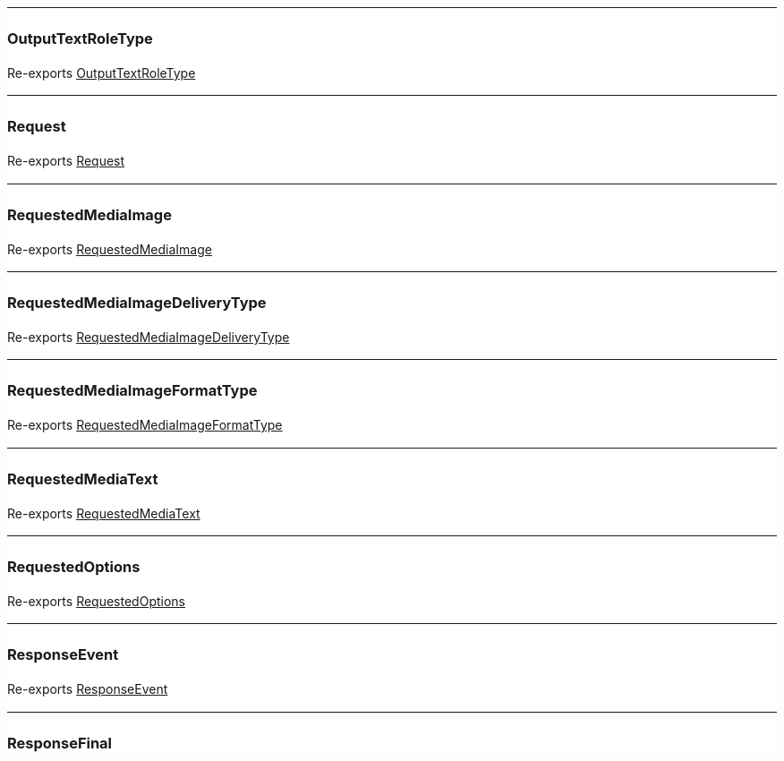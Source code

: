 ___

### OutputTextRoleType

Re-exports [OutputTextRoleType](api_models_OutputText.md#outputtextroletype)

___

### Request

Re-exports [Request](../interfaces/api_models_Request.Request.md)

___

### RequestedMediaImage

Re-exports [RequestedMediaImage](../interfaces/api_models_RequestedMediaImage.RequestedMediaImage.md)

___

### RequestedMediaImageDeliveryType

Re-exports [RequestedMediaImageDeliveryType](api_models_RequestedMediaImage.md#requestedmediaimagedeliverytype)

___

### RequestedMediaImageFormatType

Re-exports [RequestedMediaImageFormatType](api_models_RequestedMediaImage.md#requestedmediaimageformattype)

___

### RequestedMediaText

Re-exports [RequestedMediaText](../interfaces/api_models_RequestedMediaText.RequestedMediaText.md)

___

### RequestedOptions

Re-exports [RequestedOptions](../interfaces/api_models_RequestedOptions.RequestedOptions.md)

___

### ResponseEvent

Re-exports [ResponseEvent](../interfaces/api_models_ResponseEvent.ResponseEvent.md)

___

### ResponseFinal
